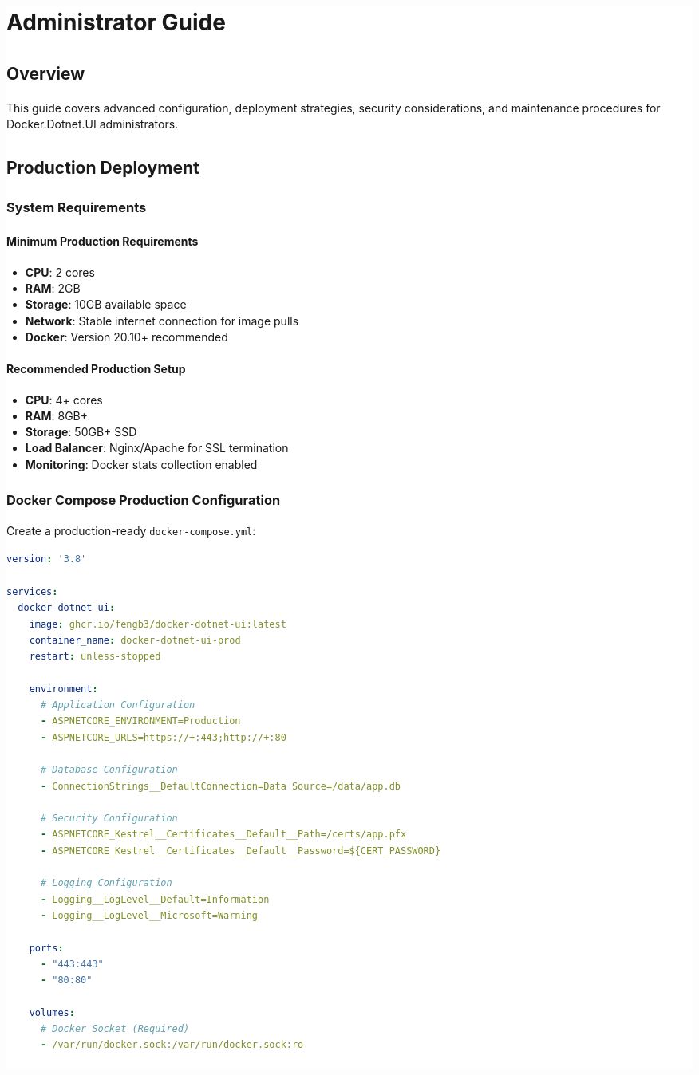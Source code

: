 # Administrator Guide

## Overview

This guide covers advanced configuration, deployment strategies, security considerations, and maintenance procedures for Docker.Dotnet.UI administrators.

## Production Deployment

### System Requirements

#### Minimum Production Requirements
- **CPU**: 2 cores
- **RAM**: 2GB
- **Storage**: 10GB available space
- **Network**: Stable internet connection for image pulls
- **Docker**: Version 20.10+ recommended

#### Recommended Production Setup
- **CPU**: 4+ cores
- **RAM**: 8GB+
- **Storage**: 50GB+ SSD
- **Load Balancer**: Nginx/Apache for SSL termination
- **Monitoring**: Docker stats collection enabled

### Docker Compose Production Configuration

Create a production-ready `docker-compose.yml`:

```yaml
version: '3.8'

services:
  docker-dotnet-ui:
    image: ghcr.io/fengb3/docker-dotnet-ui:latest
    container_name: docker-dotnet-ui-prod
    restart: unless-stopped
    
    environment:
      # Application Configuration
      - ASPNETCORE_ENVIRONMENT=Production
      - ASPNETCORE_URLS=https://+:443;http://+:80
      
      # Database Configuration
      - ConnectionStrings__DefaultConnection=Data Source=/data/app.db
      
      # Security Configuration
      - ASPNETCORE_Kestrel__Certificates__Default__Path=/certs/app.pfx
      - ASPNETCORE_Kestrel__Certificates__Default__Password=${CERT_PASSWORD}
      
      # Logging Configuration
      - Logging__LogLevel__Default=Information
      - Logging__LogLevel__Microsoft=Warning
      
    ports:
      - "443:443"
      - "80:80"
      
    volumes:
      # Docker Socket (Required)
      - /var/run/docker.sock:/var/run/docker.sock:ro
      
```